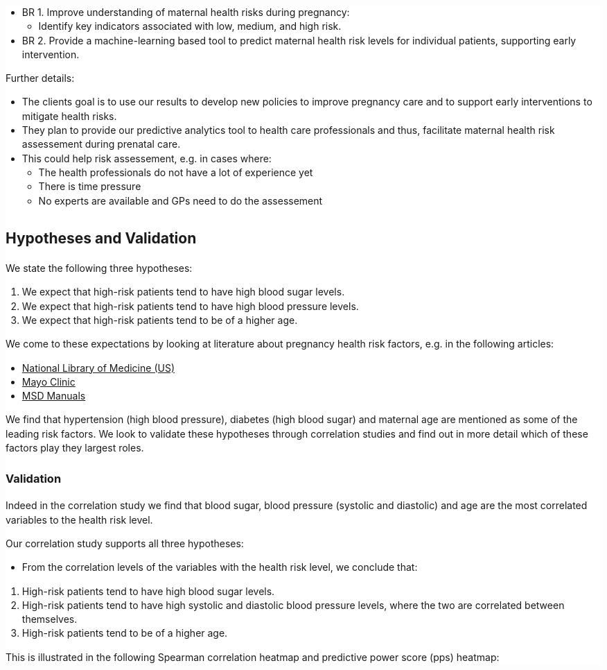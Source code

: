 * BR 1. Improve understanding of maternal health risks during pregnancy:
  * Identify key indicators associated with low, medium, and high risk.
* BR 2. Provide a machine-learning based tool to predict maternal health risk levels for individual patients, supporting early intervention.

Further details:

* The clients goal is to use our results to develop new policies to improve pregnancy care and to support early interventions to mitigate health risks.
* They plan to provide our predictive analytics tool to health care professionals and thus, facilitate maternal health risk assessement during prenatal care.
* This could help risk assessement, e.g. in cases where:
  * The health professionals do not have a lot of experience yet
  * There is time pressure
  * No experts are available and GPs need to do the assessement

## Hypotheses and Validation

We state the following three hypotheses:

  1. We expect that high-risk patients tend to have high blood sugar levels.
  2. We expect that high-risk patients tend to have high blood pressure levels.
  3. We expect that high-risk patients tend to be of a higher age.

We come to these expectations by looking at literature about pregnancy health risk factors, e.g. in the following articles:

* [National Library of Medicine (US)](https://www.ncbi.nlm.nih.gov/books/NBK555485/)
* [Mayo Clinic](https://www.mayoclinic.org/healthy-lifestyle/pregnancy-week-by-week/in-depth/high-risk-pregnancy/art-20047012)
* [MSD Manuals](https://www.msdmanuals.com/home/women-s-health-issues/complications-of-pregnancy/risk-factors-for-pregnancy-complications#Problems-in-a-Previous-Pregnancy_v809815)

We find that hypertension (high blood pressure), diabetes (high blood sugar) and maternal age are mentioned as some of the leading risk factors. We look to validate these hypotheses through correlation studies and find out in more detail which of these factors play they largest roles.

### Validation

Indeed in the correlation study we find that blood sugar, blood pressure (systolic and diastolic) and age are the most correlated variables to the health risk level.

Our correlation study supports all three hypotheses:

* From the correlation levels of the variables with the health risk level, we conclude that:

1. High-risk patients tend to have high blood sugar levels.
2. High-risk patients tend to have high systolic and diastolic blood pressure levels, where the two are correlated between themselves.
3. High-risk patients tend to be of a higher age.

This is illustrated in the following Spearman correlation heatmap and predictive power score (pps) heatmap:
